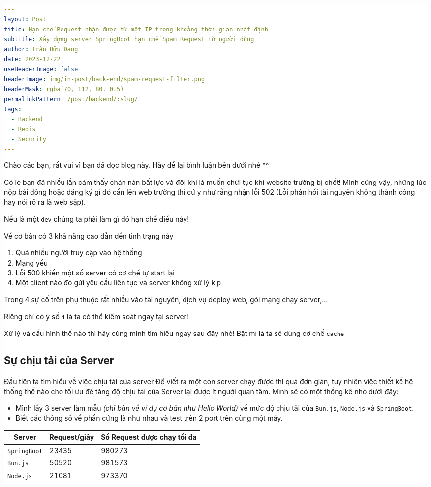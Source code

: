 ```yaml
---
layout: Post
title: Hạn chế Request nhận được từ một IP trong khoảng thời gian nhất định
subtitle: Xây dựng server SpringBoot hạn chế Spam Request từ người dùng
author: Trần Hữu Đang
date: 2023-12-22
useHeaderImage: false
headerImage: img/in-post/back-end/spam-request-filter.png
headerMask: rgba(70, 112, 80, 0.5)
permalinkPattern: /post/backend/:slug/
tags:
  - Backend
  - Redis
  - Security
---
```

	
Chào các bạn, rất vui vì bạn đã đọc blog này. Hãy để lại bình luận bên dưới nhé ^^

Có lẻ bạn đã nhiều lần cảm thấy chán nản bất lực và đôi khi là muốn chửi tục khi website trường bị chết! Mình cũng vậy, những lúc nộp bài đông hoặc đăng ký gì đó cần lên web trường thì cứ y như rằng nhận lỗi 502 (Lỗi phản hồi tài nguyên không thành công hay nói rõ ra là web sập).

Nếu là một `dev` chúng ta phải làm gì đó hạn chế điều này!

Về cơ bản có 3 khả năng cao dẫn đến tình trạng này
1. Quá nhiều người truy cập vào hệ thống
2. Mạng yếu
3. Lỗi 500 khiến một số server có cơ chế tự start lại
4. Một client nào đó gửi yêu cầu liên tục và server không xử lý kịp

Trong 4 sự cố trên phụ thuộc rất nhiều vào tài nguyên, dịch vụ deploy web, gói mạng chạy server,...

Riêng chỉ có ý số `4` là ta có thể kiểm soát ngay tại server!

Xử lý và cấu hình thế nào thì hãy cùng mình tìm hiểu ngay sau đây nhé! Bật mí là ta sẽ dùng cơ chế `cache`

## Sự chịu tải của Server

Đầu tiên ta tìm hiểu về việc chịu tải của server
Để viết ra một con server chạy được thì quá đơn giản, tuy nhiên việc thiết kế hệ thống thế nào cho tối ưu để tăng độ chịu tải của Server lại được ít người quan tâm. Mình sẽ có một thống kê nhỏ dưới đây:

- Mình lấy 3 server làm mẫu *(chỉ bàn về ví dụ cơ bản như Hello World)* về mức độ chịu tải của `Bun.js`, `Node.js` và `SpringBoot`.
- Biết các thông số về phần cứng là như nhau và test trên 2 port trên cùng một máy.

|Server|Request/giây|Số Request được chạy tối đa|
|-------------|---------|-----|
|`SpringBoot` |23435    |980273|
|`Bun.js`     |50520    |981573|
|`Node.js`    |21081    |973370|
